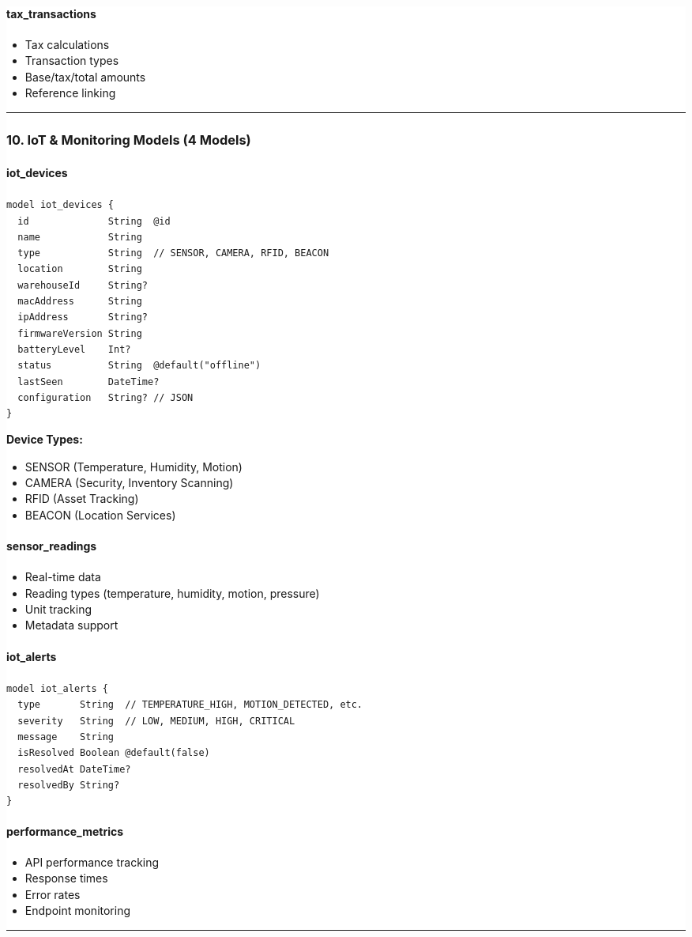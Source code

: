 #### **tax_transactions**
- Tax calculations
- Transaction types
- Base/tax/total amounts
- Reference linking

---

### **10. IoT & Monitoring Models (4 Models)**

#### **iot_devices**
```prisma
model iot_devices {
  id              String  @id
  name            String
  type            String  // SENSOR, CAMERA, RFID, BEACON
  location        String
  warehouseId     String?
  macAddress      String
  ipAddress       String?
  firmwareVersion String
  batteryLevel    Int?
  status          String  @default("offline")
  lastSeen        DateTime?
  configuration   String? // JSON
}
```

**Device Types:**
- SENSOR (Temperature, Humidity, Motion)
- CAMERA (Security, Inventory Scanning)
- RFID (Asset Tracking)
- BEACON (Location Services)

#### **sensor_readings**
- Real-time data
- Reading types (temperature, humidity, motion, pressure)
- Unit tracking
- Metadata support

#### **iot_alerts**
```prisma
model iot_alerts {
  type       String  // TEMPERATURE_HIGH, MOTION_DETECTED, etc.
  severity   String  // LOW, MEDIUM, HIGH, CRITICAL
  message    String
  isResolved Boolean @default(false)
  resolvedAt DateTime?
  resolvedBy String?
}
```

#### **performance_metrics**
- API performance tracking
- Response times
- Error rates
- Endpoint monitoring

---